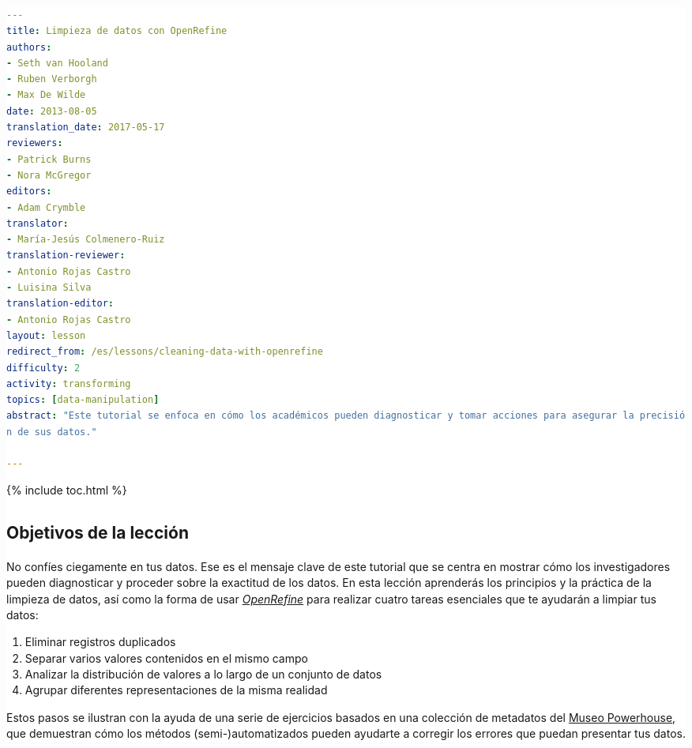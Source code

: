 ```yaml
---
title: Limpieza de datos con OpenRefine
authors:
- Seth van Hooland
- Ruben Verborgh
- Max De Wilde
date: 2013-08-05
translation_date: 2017-05-17
reviewers:
- Patrick Burns
- Nora McGregor
editors:
- Adam Crymble
translator:
- María-Jesús Colmenero-Ruiz
translation-reviewer:
- Antonio Rojas Castro
- Luisina Silva
translation-editor:
- Antonio Rojas Castro
layout: lesson
redirect_from: /es/lessons/cleaning-data-with-openrefine
difficulty: 2
activity: transforming
topics: [data-manipulation]
abstract: "Este tutorial se enfoca en cómo los académicos pueden diagnosticar y tomar acciones para asegurar la precisión de sus datos."   

---
```


{% include toc.html %}





## Objetivos de la lección

No confíes ciegamente en tus datos. Ese es el mensaje clave de este tutorial que se centra en mostrar cómo los investigadores pueden diagnosticar y proceder sobre la exactitud de los datos. En esta lección aprenderás los principios y la práctica de la limpieza de datos,  así como la forma de usar [*OpenRefine*](http://openrefine.org/) para realizar cuatro tareas esenciales que te ayudarán a limpiar tus datos:

1.  Eliminar registros duplicados
2.  Separar varios valores contenidos en el mismo campo
3.  Analizar la distribución de valores a lo largo de un conjunto de datos
4.  Agrupar diferentes representaciones de la misma realidad

Estos pasos se ilustran con la ayuda de una serie de ejercicios basados en una colección de metadatos del [Museo Powerhouse](http://www.powerhousemuseum.com/), que demuestran cómo los métodos (semi-)automatizados pueden ayudarte a corregir los errores que puedan presentar tus datos.


  [^1]: Denominado también conciliar o reconciliar.  
  [^2]: La página del Museo Powerhouse ha sido modificada desde la publicación original de esta lección en 2013. La página actual que muestra la información de este mismo objeto de la imagen es https://collection.maas.museum/object/11848  
  [^3]: Es posible que al cargar este proyecto no veas ninguna columna con este color. Esto significa que ningún campo tiene definidos sus valores como numéricos.  
  [^4]: Al cargar el proyecto es muy posible que esta columna aparezca con formato de texto. Para poder aplicar una faceta numérica primero hay que convertirla a formato numérico: '**Editar celdas**' \> '**Transformaciones comunes**' \> '**a número**'.  
  [^5]: Esta parte de la interfaz del programa no aparece traducida.  
  [*OpenRefine*]: http://openrefine.org "OpenRefine"
  [Powerhouse museum]: http://www.powerhousemuseum.com
  [*Potter’s Wheel ABC*]: http://control.cs.berkeley.edu/abc/
  [*Wrangler*]: http://vis.stanford.edu/papers/wrangler/ "Wrangler"
  [data profiling]: http://en.wikipedia.org/wiki/Data_profiling
  [named-entity recognition]: http://en.wikipedia.org/wiki/Named-entity_recognition
  [Library of Congress]: http://www.loc.gov/index.html
  [OCLC]: http://www.oclc.org/home.en.html "OCLC"
  [website]: http://www.powerhousemuseum.com/collection/database/download.php
  [Creative Commons Attribution Share Alike (CCASA) license]: http://creativecommons.org/licenses/by-nc/2.5/au/
  [Controlled vocabulary]: http://en.wikipedia.org/wiki/Controlled_vocabulary
  [Linked Data]: http://en.wikipedia.org/wiki/Linked_data
  [Download OpenRefine]: http://openrefine.org/#download_openrefine
  [FreeYourMetadata website]: http://data.freeyourmetadata.org/powerhouse-museum/
  [phm-collection]: /images/phm-collection.tsv
  [initial OpenRefine project]: http://data.freeyourmetadata.org/powerhouse-museum/phm-collection.google-refine.tar.gz
  [Powerhouse Museum Website]: /images/powerhouseScreenshot.png
  [facet]: http://en.wikipedia.org/wiki/Faceted_search
  [Screenshot of OpenRefine Example]: /images/overviewOfSomeClusters.png
  [GREL documentation]: https://github.com/OpenRefine/OpenRefine/wiki/GREL-Functions
  [regular expression]: http://en.wikipedia.org/wiki/Regular_expression
  [CSV]: http://en.wikipedia.org/wiki/Comma-separated_values
  [RDF Refine extension]: http://refine.deri.ie/docs
  [NER extension]: https://github.com/RubenVerborgh/Refine-NER-Extension